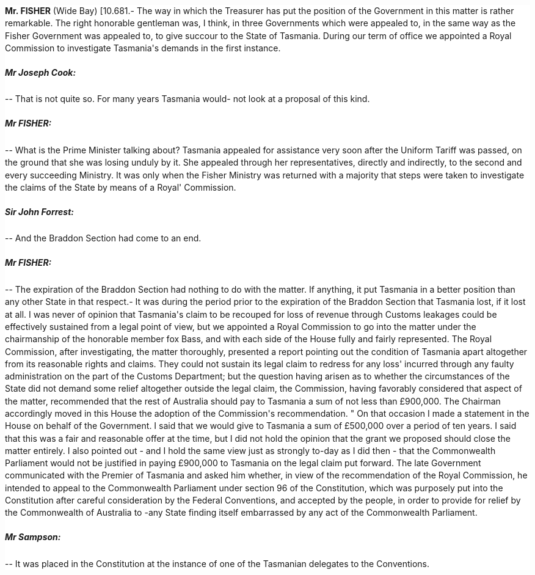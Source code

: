 
 **Mr. FISHER** (Wide Bay) [10.681.- The way in which the Treasurer has put the position of the Government in this matter is rather remarkable. The right honorable gentleman was, I think, in three Governments which were appealed to, in the same way as the Fisher Government was appealed to, to give succour to the State of Tasmania. During our term of office we appointed a Royal Commission to investigate Tasmania's demands in the first instance. 

##### Mr Joseph Cook:

-- That is not quite so. For many years Tasmania would- not look at a proposal of this kind. 

##### Mr FISHER:

-- What is the Prime Minister talking about? Tasmania appealed for assistance very soon after the Uniform Tariff was passed, on the ground that she was losing unduly by it. She appealed through her representatives, directly and indirectly, to the second and every succeeding Ministry. It was only when the Fisher Ministry was returned with a majority that steps were taken to investigate the claims of the State by means of a Royal' Commission. 

##### Sir John Forrest:

-- And the Braddon Section had come to an end. 

##### Mr FISHER:

-- The expiration of the Braddon Section had nothing to do with the matter. If anything, it put Tasmania in a better position than any other State in that respect.- It was during the period prior to the expiration of the Braddon Section that Tasmania lost, if it lost at all. I was never of opinion that Tasmania's claim to be recouped for loss of revenue through Customs leakages could be effectively sustained from a legal point of view, but we appointed a Royal Commission to go into the matter under the chairmanship of the honorable member fox Bass, and with each side of the House fully and fairly represented. The Royal Commission, after investigating, the matter thoroughly, presented a report pointing out the condition of Tasmania apart altogether from its reasonable rights and claims. They could not sustain its legal claim to redress for any loss' incurred through any faulty administration on the part of the Customs Department; but the question having arisen as to whether the circumstances of the State did not demand some relief altogether outside the legal claim, the Commission, having favorably considered that aspect of the matter, recommended that the rest of  Australia  should pay to Tasmania a sum of not less than £900,000. The  Chairman  accordingly moved in this House the adoption of the Commission's recommendation. " On that occasion I made a statement in the House on behalf of the Government. I said that we would give to Tasmania a sum of £500,000 over a period of ten years. I said that this was a fair and reasonable offer at the time, but I did not hold the opinion that the grant we proposed should close the matter entirely. I also pointed out - and I hold the same view just as strongly to-day as I did then - that the Commonwealth Parliament would not be justified in paying £900,000 to Tasmania on the legal claim put forward. The late Government communicated with the Premier of Tasmania and asked him whether, in view of the recommendation of the Royal Commission, he intended to appeal to the Commonwealth Parliament under section 96 of the Constitution, which was purposely put into the Constitution after careful consideration by the Federal Conventions, and accepted by the people, in order to provide for relief by the Commonwealth of Australia to -any State finding itself embarrassed by any act of the Commonwealth Parliament. 

##### Mr Sampson:

-- It was placed in the Constitution at the instance of one of the Tasmanian delegates to the Conventions. 
